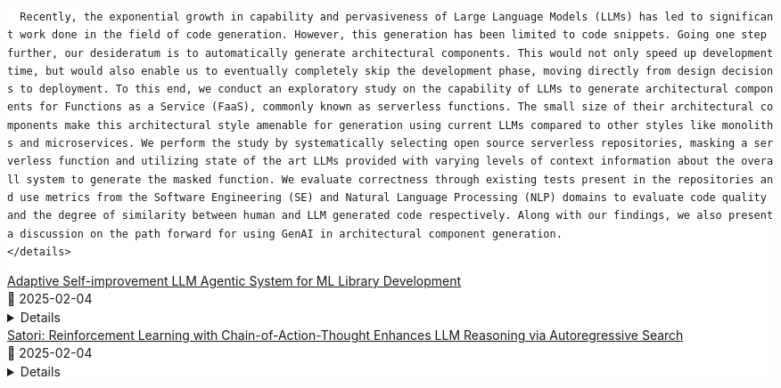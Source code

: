      Recently, the exponential growth in capability and pervasiveness of Large Language Models (LLMs) has led to significant work done in the field of code generation. However, this generation has been limited to code snippets. Going one step further, our desideratum is to automatically generate architectural components. This would not only speed up development time, but would also enable us to eventually completely skip the development phase, moving directly from design decisions to deployment. To this end, we conduct an exploratory study on the capability of LLMs to generate architectural components for Functions as a Service (FaaS), commonly known as serverless functions. The small size of their architectural components make this architectural style amenable for generation using current LLMs compared to other styles like monoliths and microservices. We perform the study by systematically selecting open source serverless repositories, masking a serverless function and utilizing state of the art LLMs provided with varying levels of context information about the overall system to generate the masked function. We evaluate correctness through existing tests present in the repositories and use metrics from the Software Engineering (SE) and Natural Language Processing (NLP) domains to evaluate code quality and the degree of similarity between human and LLM generated code respectively. Along with our findings, we also present a discussion on the path forward for using GenAI in architectural component generation.
    </details>
</div>
<div class="paper-card">
    <div class="paper-title"><a href="http://arxiv.org/abs/2502.02534v1">Adaptive Self-improvement LLM Agentic System for ML Library Development</a></div>
    <div class="paper-meta">
      📅 2025-02-04
    </div>
    <details class="paper-abstract">
      ML libraries, often written in architecture-specific programming languages (ASPLs) that target domain-specific architectures, are key to efficient ML systems. However, writing these high-performance ML libraries is challenging because it requires expert knowledge of ML algorithms and the ASPL. Large language models (LLMs), on the other hand, have shown general coding capabilities. However, challenges remain when using LLMs for generating ML libraries using ASPLs because 1) this task is complicated even for experienced human programmers and 2) there are limited code examples because of the esoteric and evolving nature of ASPLs. Therefore, LLMs need complex reasoning with limited data in order to complete this task. To address these challenges, we introduce an adaptive self-improvement agentic system. In order to evaluate the effectiveness of our system, we construct a benchmark of a typical ML library and generate ASPL code with both open and closed-source LLMs on this benchmark. Our results show improvements of up to $3.9\times$ over a baseline single LLM.
    </details>
</div>
<div class="paper-card">
    <div class="paper-title"><a href="http://arxiv.org/abs/2502.02508v1">Satori: Reinforcement Learning with Chain-of-Action-Thought Enhances LLM Reasoning via Autoregressive Search</a></div>
    <div class="paper-meta">
      📅 2025-02-04
    </div>
    <details class="paper-abstract">
      Large language models (LLMs) have demonstrated remarkable reasoning capabilities across diverse domains. Recent studies have shown that increasing test-time computation enhances LLMs' reasoning capabilities. This typically involves extensive sampling at inference time guided by an external LLM verifier, resulting in a two-player system. Despite external guidance, the effectiveness of this system demonstrates the potential of a single LLM to tackle complex tasks. Thus, we pose a new research problem: Can we internalize the searching capabilities to fundamentally enhance the reasoning abilities of a single LLM? This work explores an orthogonal direction focusing on post-training LLMs for autoregressive searching (i.e., an extended reasoning process with self-reflection and self-exploration of new strategies). To achieve this, we propose the Chain-of-Action-Thought (COAT) reasoning and a two-stage training paradigm: 1) a small-scale format tuning stage to internalize the COAT reasoning format and 2) a large-scale self-improvement stage leveraging reinforcement learning. Our approach results in Satori, a 7B LLM trained on open-source models and data. Extensive empirical evaluations demonstrate that Satori achieves state-of-the-art performance on mathematical reasoning benchmarks while exhibits strong generalization to out-of-domain tasks. Code, data, and models will be fully open-sourced.
    </details>
</div>
<div class="paper-card">